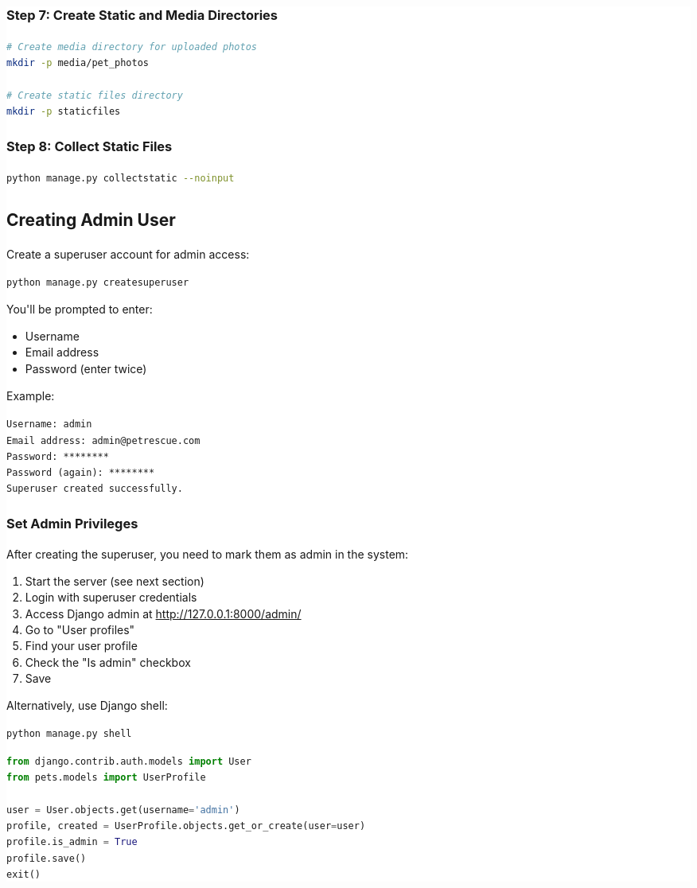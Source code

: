 ### Step 7: Create Static and Media Directories

```bash
# Create media directory for uploaded photos
mkdir -p media/pet_photos

# Create static files directory
mkdir -p staticfiles
```

### Step 8: Collect Static Files

```bash
python manage.py collectstatic --noinput
```

## Creating Admin User

Create a superuser account for admin access:

```bash
python manage.py createsuperuser
```

You'll be prompted to enter:
- Username
- Email address
- Password (enter twice)

Example:
```
Username: admin
Email address: admin@petrescue.com
Password: ********
Password (again): ********
Superuser created successfully.
```

### Set Admin Privileges

After creating the superuser, you need to mark them as admin in the system:

1. Start the server (see next section)
2. Login with superuser credentials
3. Access Django admin at http://127.0.0.1:8000/admin/
4. Go to "User profiles"
5. Find your user profile
6. Check the "Is admin" checkbox
7. Save

Alternatively, use Django shell:
```bash
python manage.py shell
```

```python
from django.contrib.auth.models import User
from pets.models import UserProfile

user = User.objects.get(username='admin')
profile, created = UserProfile.objects.get_or_create(user=user)
profile.is_admin = True
profile.save()
exit()
```
